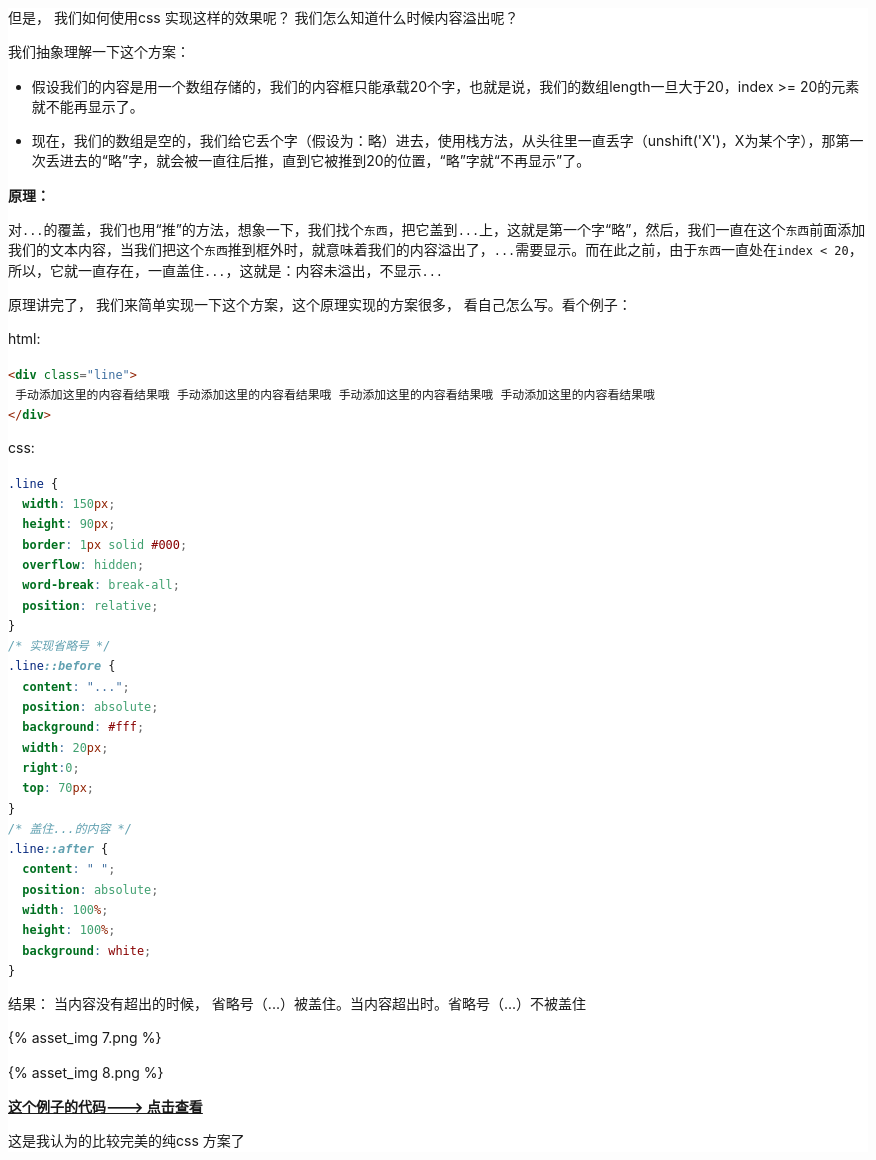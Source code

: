 但是， 我们如何使用css 实现这样的效果呢？ 我们怎么知道什么时候内容溢出呢？

我们抽象理解一下这个方案：

* 假设我们的内容是用一个数组存储的，我们的内容框只能承载20个字，也就是说，我们的数组length一旦大于20，index >= 20的元素就不能再显示了。

* 现在，我们的数组是空的，我们给它丢个字（假设为：略）进去，使用栈方法，从头往里一直丢字（unshift('X')，X为某个字），那第一次丢进去的“略”字，就会被一直往后推，直到它被推到20的位置，“略”字就“不再显示”了。

**原理：**

对`...`的覆盖，我们也用“推”的方法，想象一下，我们找个`东西`，把它盖到`...`上，这就是第一个字“略”，然后，我们一直在这个`东西`前面添加我们的文本内容，当我们把这个`东西`推到框外时，就意味着我们的内容溢出了，`...`需要显示。而在此之前，由于`东西`一直处在`index < 20`，所以，它就一直存在，一直盖住`...`，这就是：内容未溢出，不显示`...`

原理讲完了， 我们来简单实现一下这个方案，这个原理实现的方案很多， 看自己怎么写。看个例子：

html:

```html
<div class="line">
 手动添加这里的内容看结果哦 手动添加这里的内容看结果哦 手动添加这里的内容看结果哦 手动添加这里的内容看结果哦
</div>
```

css:

```css
.line {
  width: 150px;
  height: 90px;
  border: 1px solid #000;
  overflow: hidden;
  word-break: break-all;
  position: relative;
}
/* 实现省略号 */
.line::before {
  content: "...";
  position: absolute;
  background: #fff;
  width: 20px;
  right:0;
  top: 70px;
}
/* 盖住...的内容 */
.line::after {
  content: " ";
  position: absolute;
  width: 100%;
  height: 100%;
  background: white;
}
```

结果： 当内容没有超出的时候， 省略号（...）被盖住。当内容超出时。省略号（...）不被盖住

{% asset_img 7.png %}

{% asset_img 8.png %}

[**这个例子的代码---> 点击查看**](https://codepen.io/shuliqi/pen/abdWxEa?editors=1101)

这是我认为的比较完美的纯css 方案了



